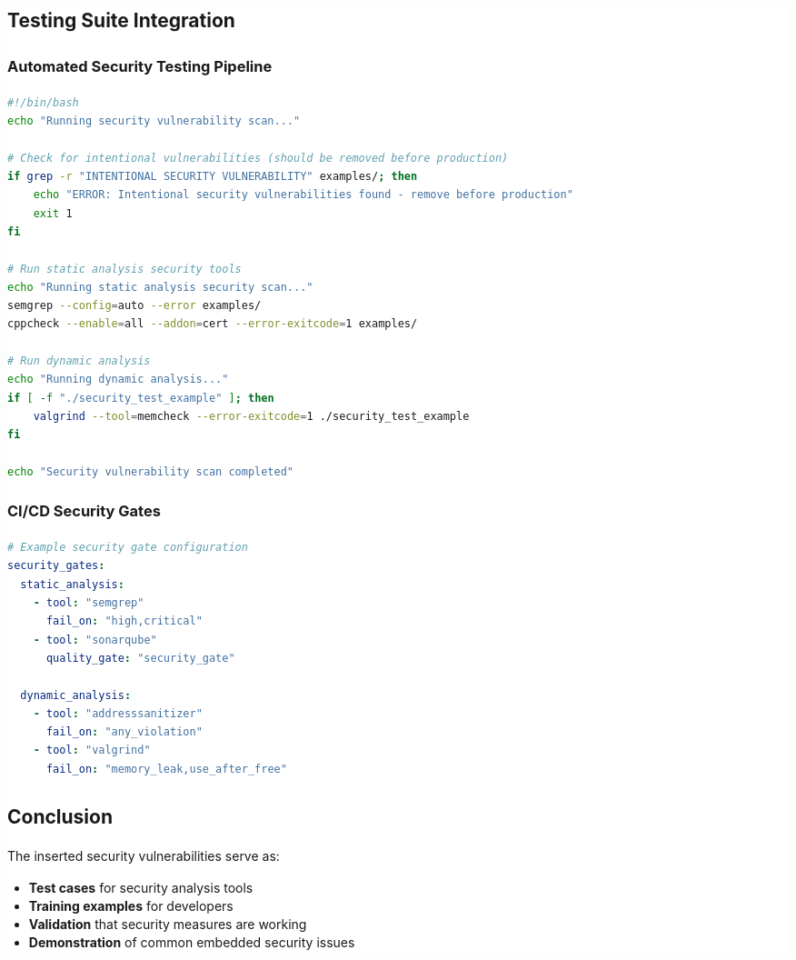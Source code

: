 ## Testing Suite Integration

### Automated Security Testing Pipeline
```bash
#!/bin/bash
echo "Running security vulnerability scan..."

# Check for intentional vulnerabilities (should be removed before production)
if grep -r "INTENTIONAL SECURITY VULNERABILITY" examples/; then
    echo "ERROR: Intentional security vulnerabilities found - remove before production"
    exit 1
fi

# Run static analysis security tools
echo "Running static analysis security scan..."
semgrep --config=auto --error examples/
cppcheck --enable=all --addon=cert --error-exitcode=1 examples/

# Run dynamic analysis
echo "Running dynamic analysis..."
if [ -f "./security_test_example" ]; then
    valgrind --tool=memcheck --error-exitcode=1 ./security_test_example
fi

echo "Security vulnerability scan completed"
```

### CI/CD Security Gates
```yaml
# Example security gate configuration
security_gates:
  static_analysis:
    - tool: "semgrep"
      fail_on: "high,critical"
    - tool: "sonarqube"
      quality_gate: "security_gate"
  
  dynamic_analysis:
    - tool: "addresssanitizer"
      fail_on: "any_violation"
    - tool: "valgrind"
      fail_on: "memory_leak,use_after_free"
```

## Conclusion

The inserted security vulnerabilities serve as:
- **Test cases** for security analysis tools
- **Training examples** for developers
- **Validation** that security measures are working
- **Demonstration** of common embedded security issues

